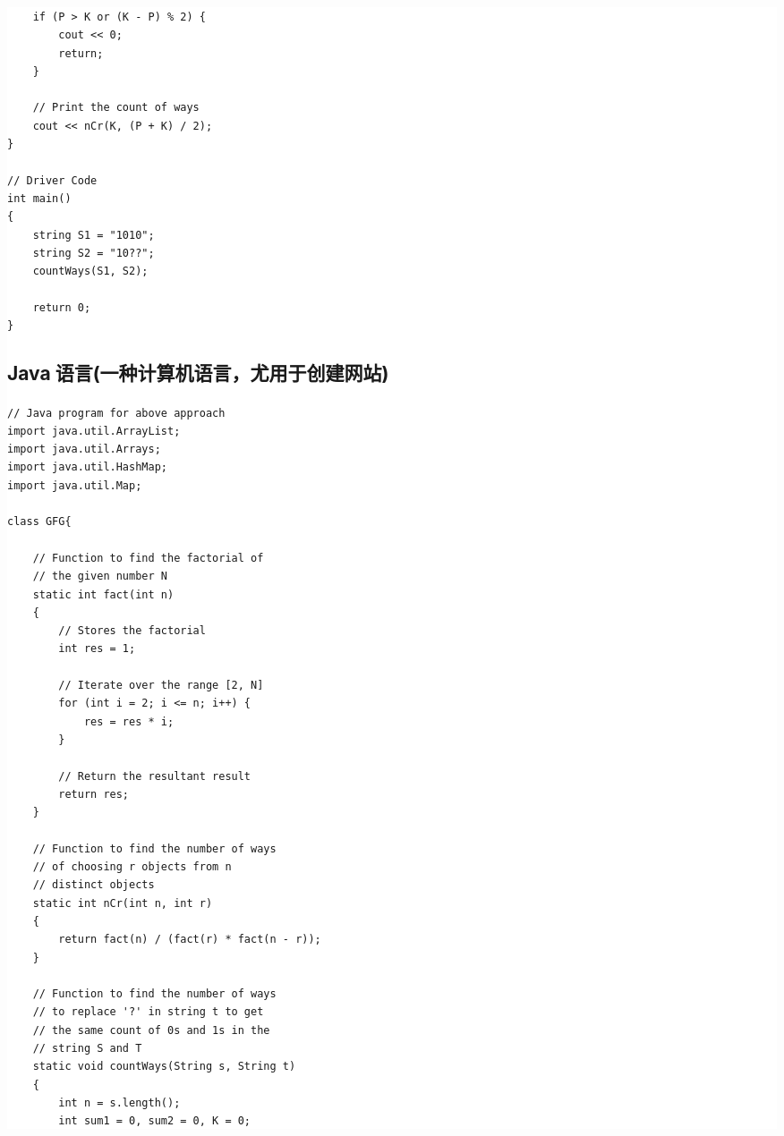 ```
    if (P > K or (K - P) % 2) {
        cout << 0;
        return;
    }

    // Print the count of ways
    cout << nCr(K, (P + K) / 2);
}

// Driver Code
int main()
{
    string S1 = "1010";
    string S2 = "10??";
    countWays(S1, S2);

    return 0;
}
```

## Java 语言(一种计算机语言，尤用于创建网站)

```
// Java program for above approach
import java.util.ArrayList;
import java.util.Arrays;
import java.util.HashMap;
import java.util.Map;

class GFG{

    // Function to find the factorial of
    // the given number N
    static int fact(int n)
    {
        // Stores the factorial
        int res = 1;

        // Iterate over the range [2, N]
        for (int i = 2; i <= n; i++) {
            res = res * i;
        }

        // Return the resultant result
        return res;
    }

    // Function to find the number of ways
    // of choosing r objects from n
    // distinct objects
    static int nCr(int n, int r)
    {
        return fact(n) / (fact(r) * fact(n - r));
    }

    // Function to find the number of ways
    // to replace '?' in string t to get
    // the same count of 0s and 1s in the
    // string S and T
    static void countWays(String s, String t)
    {
        int n = s.length();
        int sum1 = 0, sum2 = 0, K = 0;
```